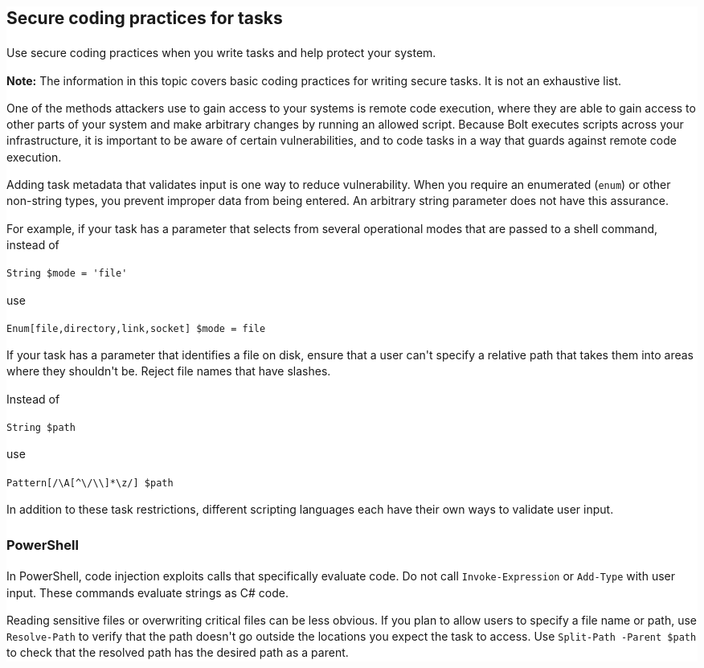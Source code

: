 ## Secure coding practices for tasks

Use secure coding practices when you write tasks and help protect your system.

**Note:** The information in this topic covers basic coding practices for
writing secure tasks. It is not an exhaustive list.

One of the methods attackers use to gain access to your systems is remote code
execution, where they are able to gain access to other parts of your system and
make arbitrary changes by running an allowed script. Because Bolt executes
scripts across your infrastructure, it is important to be aware of certain
vulnerabilities, and to code tasks in a way that guards against remote code
execution.

Adding task metadata that validates input is one way to reduce vulnerability.
When you require an enumerated (`enum`) or other non-string types, you prevent
improper data from being entered. An arbitrary string parameter does not have
this assurance.

For example, if your task has a parameter that selects from several operational
modes that are passed to a shell command, instead of

```
String $mode = 'file'
```

use

```
Enum[file,directory,link,socket] $mode = file
```

If your task has a parameter that identifies a file on disk, ensure that a user
can't specify a relative path that takes them into areas where they shouldn't
be. Reject file names that have slashes.

Instead of

```
String $path
```

use

```
Pattern[/\A[^\/\\]*\z/] $path
```

In addition to these task restrictions, different scripting languages each have
their own ways to validate user input.

### PowerShell

In PowerShell, code injection exploits calls that specifically evaluate code. Do
not call `Invoke-Expression` or `Add-Type` with user input. These commands
evaluate strings as C# code.

Reading sensitive files or overwriting critical files can be less obvious. If
you plan to allow users to specify a file name or path, use `Resolve-Path` to
verify that the path doesn't go outside the locations you expect the task to
access. Use `Split-Path -Parent $path` to check that the resolved path has the
desired path as a parent.
